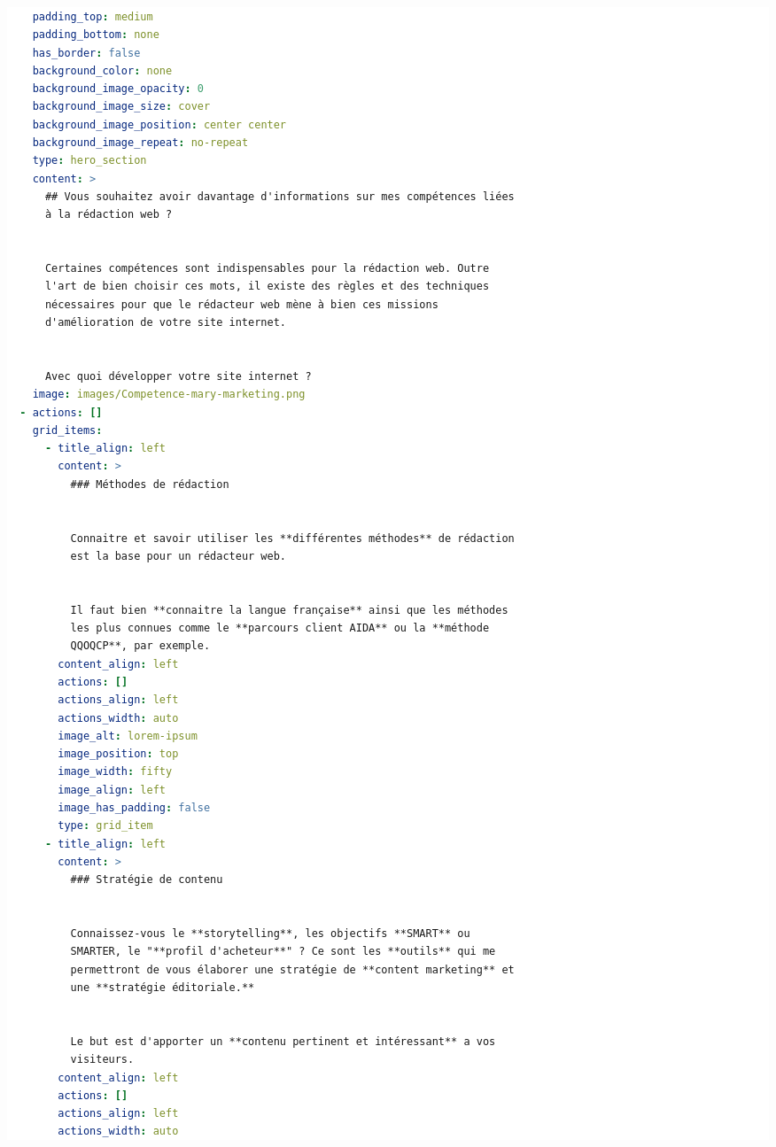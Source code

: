 ```yaml
    padding_top: medium
    padding_bottom: none
    has_border: false
    background_color: none
    background_image_opacity: 0
    background_image_size: cover
    background_image_position: center center
    background_image_repeat: no-repeat
    type: hero_section
    content: >
      ## Vous souhaitez avoir davantage d'informations sur mes compétences liées
      à la rédaction web ?


      Certaines compétences sont indispensables pour la rédaction web. Outre
      l'art de bien choisir ces mots, il existe des règles et des techniques
      nécessaires pour que le rédacteur web mène à bien ces missions
      d'amélioration de votre site internet.


      Avec quoi développer votre site internet ?
    image: images/Competence-mary-marketing.png
  - actions: []
    grid_items:
      - title_align: left
        content: >
          ### Méthodes de rédaction


          Connaitre et savoir utiliser les **différentes méthodes** de rédaction
          est la base pour un rédacteur web.


          Il faut bien **connaitre la langue française** ainsi que les méthodes
          les plus connues comme le **parcours client AIDA** ou la **méthode
          QQOQCP**, par exemple.
        content_align: left
        actions: []
        actions_align: left
        actions_width: auto
        image_alt: lorem-ipsum
        image_position: top
        image_width: fifty
        image_align: left
        image_has_padding: false
        type: grid_item
      - title_align: left
        content: >
          ### Stratégie de contenu


          Connaissez-vous le **storytelling**, les objectifs **SMART** ou
          SMARTER, le "**profil d'acheteur**" ? Ce sont les **outils** qui me
          permettront de vous élaborer une stratégie de **content marketing** et
          une **stratégie éditoriale.**


          Le but est d'apporter un **contenu pertinent et intéressant** a vos
          visiteurs.
        content_align: left
        actions: []
        actions_align: left
        actions_width: auto
```